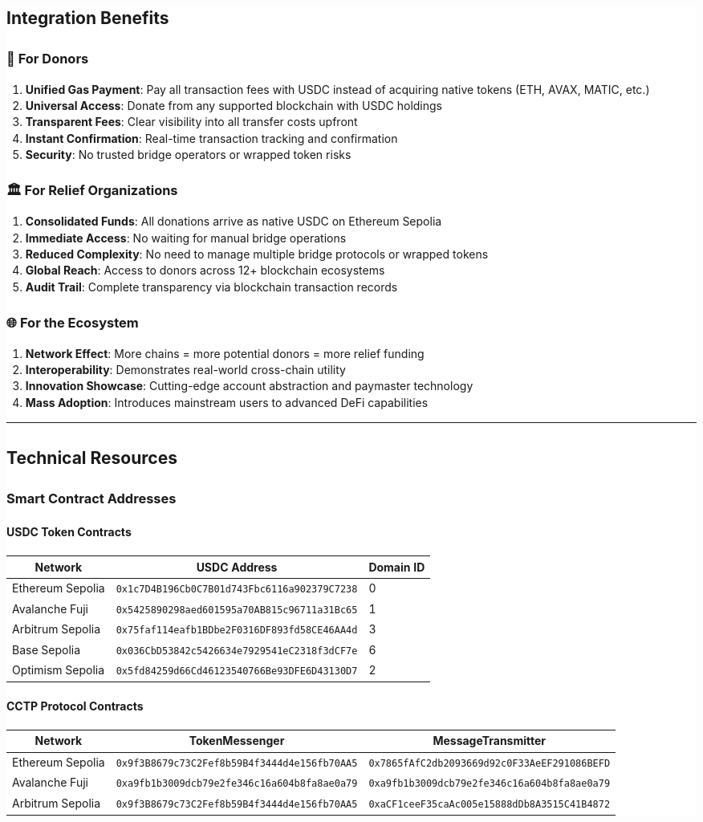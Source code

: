 
## Integration Benefits

### 🎯 **For Donors**
1. **Unified Gas Payment**: Pay all transaction fees with USDC instead of acquiring native tokens (ETH, AVAX, MATIC, etc.)
2. **Universal Access**: Donate from any supported blockchain with USDC holdings
3. **Transparent Fees**: Clear visibility into all transfer costs upfront
4. **Instant Confirmation**: Real-time transaction tracking and confirmation
5. **Security**: No trusted bridge operators or wrapped token risks

### 🏛️ **For Relief Organizations**
1. **Consolidated Funds**: All donations arrive as native USDC on Ethereum Sepolia
2. **Immediate Access**: No waiting for manual bridge operations
3. **Reduced Complexity**: No need to manage multiple bridge protocols or wrapped tokens
4. **Global Reach**: Access to donors across 12+ blockchain ecosystems
5. **Audit Trail**: Complete transparency via blockchain transaction records

### 🌐 **For the Ecosystem**
1. **Network Effect**: More chains = more potential donors = more relief funding
2. **Interoperability**: Demonstrates real-world cross-chain utility
3. **Innovation Showcase**: Cutting-edge account abstraction and paymaster technology
4. **Mass Adoption**: Introduces mainstream users to advanced DeFi capabilities

---

## Technical Resources

### **Smart Contract Addresses**

#### **USDC Token Contracts**
| Network | USDC Address | Domain ID |
|---------|--------------|-----------|
| Ethereum Sepolia | `0x1c7D4B196Cb0C7B01d743Fbc6116a902379C7238` | 0 |
| Avalanche Fuji | `0x5425890298aed601595a70AB815c96711a31Bc65` | 1 |
| Arbitrum Sepolia | `0x75faf114eafb1BDbe2F0316DF893fd58CE46AA4d` | 3 |
| Base Sepolia | `0x036CbD53842c5426634e7929541eC2318f3dCF7e` | 6 |
| Optimism Sepolia | `0x5fd84259d66Cd46123540766Be93DFE6D43130D7` | 2 |

#### **CCTP Protocol Contracts**
| Network | TokenMessenger | MessageTransmitter |
|---------|---------------|-------------------|
| Ethereum Sepolia | `0x9f3B8679c73C2Fef8b59B4f3444d4e156fb70AA5` | `0x7865fAfC2db2093669d92c0F33AeEF291086BEFD` |
| Avalanche Fuji | `0xa9fb1b3009dcb79e2fe346c16a604b8fa8ae0a79` | `0xa9fb1b3009dcb79e2fe346c16a604b8fa8ae0a79` |
| Arbitrum Sepolia | `0x9f3B8679c73C2Fef8b59B4f3444d4e156fb70AA5` | `0xaCF1ceeF35caAc005e15888dDb8A3515C41B4872` |
